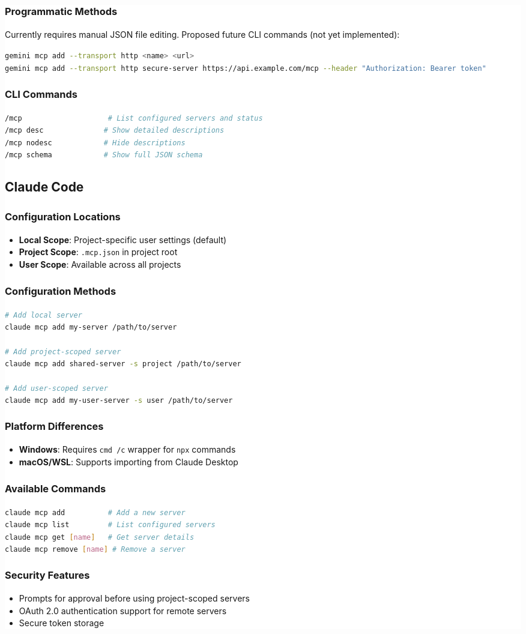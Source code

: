 ### Programmatic Methods
Currently requires manual JSON file editing. Proposed future CLI commands (not yet implemented):
```bash
gemini mcp add --transport http <name> <url>
gemini mcp add --transport http secure-server https://api.example.com/mcp --header "Authorization: Bearer token"
```

### CLI Commands
```bash
/mcp                    # List configured servers and status
/mcp desc              # Show detailed descriptions
/mcp nodesc            # Hide descriptions
/mcp schema            # Show full JSON schema
```

## Claude Code

### Configuration Locations
- **Local Scope**: Project-specific user settings (default)
- **Project Scope**: `.mcp.json` in project root
- **User Scope**: Available across all projects

### Configuration Methods
```bash
# Add local server
claude mcp add my-server /path/to/server

# Add project-scoped server
claude mcp add shared-server -s project /path/to/server

# Add user-scoped server
claude mcp add my-user-server -s user /path/to/server
```

### Platform Differences
- **Windows**: Requires `cmd /c` wrapper for `npx` commands
- **macOS/WSL**: Supports importing from Claude Desktop

### Available Commands
```bash
claude mcp add          # Add a new server
claude mcp list         # List configured servers
claude mcp get [name]   # Get server details
claude mcp remove [name] # Remove a server
```

### Security Features
- Prompts for approval before using project-scoped servers
- OAuth 2.0 authentication support for remote servers
- Secure token storage
